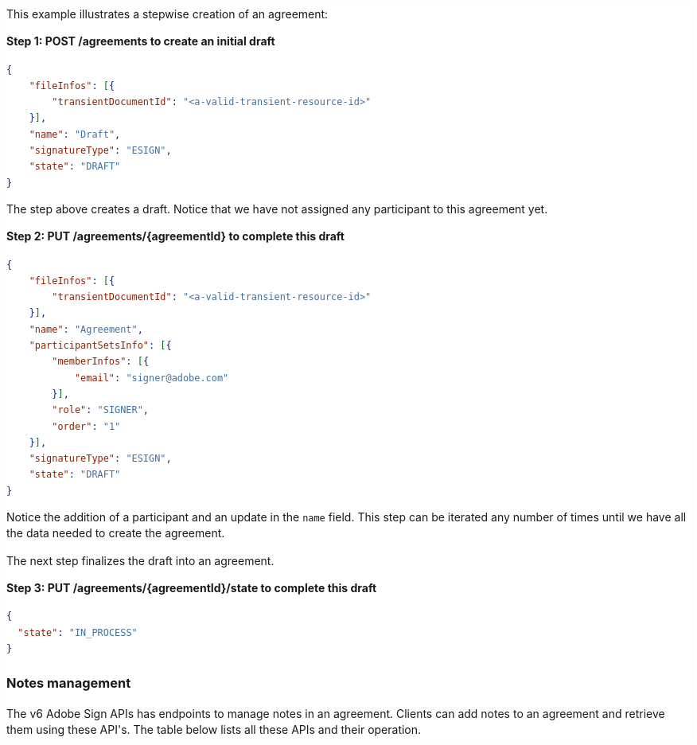 This example illustrates a stepwise creation of an agreement:

**Step 1: POST /agreements to create an initial draft**

```json
{
    "fileInfos": [{
        "transientDocumentId": "<a-valid-transient-resource-id>"
    }],
    "name": "Draft",
    "signatureType": "ESIGN",
    "state": "DRAFT"
}
```

The step above creates a draft. Notice that we have not assigned any participant to this agreement yet.

**Step 2: PUT /agreements/{agreementId} to complete this draft**

```json
{
    "fileInfos": [{
        "transientDocumentId": "<a-valid-transient-resource-id>"
    }],
    "name": "Agreement",
    "participantSetsInfo": [{
        "memberInfos": [{
            "email": "signer@adobe.com"
        }],
        "role": "SIGNER",
        "order": "1"
    }],
    "signatureType": "ESIGN",
    "state": "DRAFT"
}
```

Notice the addition of a participant and an update in the `name` field. This step can be iterated any number of times until we have all the data needed to create the agreement.

The next step finalizes the draft into an agreement.

**Step 3: PUT /agreements/{agreementId}/state to complete this draft**

```json
{
  "state": "IN_PROCESS"
}
```

### Notes management

The v6 Adobe Sign APIs has endpoints to manage notes in an agreement. Clients can add notes to an agreement and retrieve them using these API's. The table below lists all these APIs and their operation.
